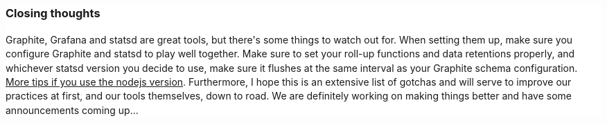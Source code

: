 ### Closing thoughts
Graphite, Grafana and statsd are great tools, but there's some things to watch out for. When setting them up, make sure you configure Graphite and statsd to play well together. Make sure to set your roll-up functions and data retentions properly, and  whichever statsd version you decide to use, make sure it flushes at the same  interval as your Graphite schema configuration. <a  href="https://github.com/etsy/statsd/blob/master/docs/graphite.md">More tips if you use the nodejs version</a>. Furthermore, I hope this is an extensive list of gotchas and will serve to improve our practices at first, and our tools themselves, down to road. We are definitely working on making things better and have some announcements coming up...
